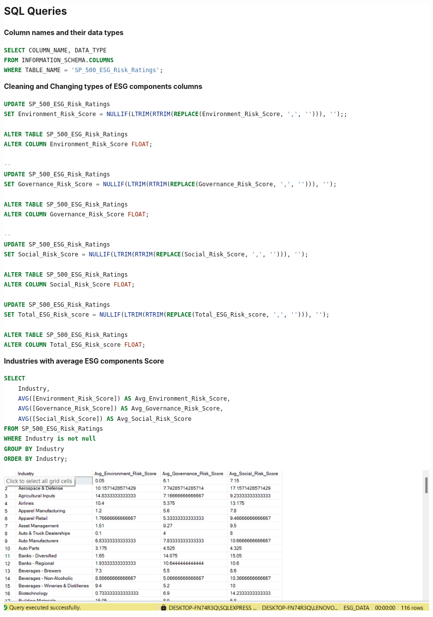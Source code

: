 
## SQL Queries

**Column names and their data types**
```SQL
SELECT COLUMN_NAME, DATA_TYPE
FROM INFORMATION_SCHEMA.COLUMNS
WHERE TABLE_NAME = 'SP_500_ESG_Risk_Ratings'; 
```
**Cleaning and Changing types of ESG components columns**
```SQL
UPDATE SP_500_ESG_Risk_Ratings
SET Environment_Risk_Score = NULLIF(LTRIM(RTRIM(REPLACE(Environment_Risk_Score, ',', ''))), '');;

ALTER TABLE SP_500_ESG_Risk_Ratings
ALTER COLUMN Environment_Risk_Score FLOAT;

--
UPDATE SP_500_ESG_Risk_Ratings
SET Governance_Risk_Score = NULLIF(LTRIM(RTRIM(REPLACE(Governance_Risk_Score, ',', ''))), '');

ALTER TABLE SP_500_ESG_Risk_Ratings
ALTER COLUMN Governance_Risk_Score FLOAT;

--
UPDATE SP_500_ESG_Risk_Ratings
SET Social_Risk_Score = NULLIF(LTRIM(RTRIM(REPLACE(Social_Risk_Score, ',', ''))), '');

ALTER TABLE SP_500_ESG_Risk_Ratings
ALTER COLUMN Social_Risk_Score FLOAT;

UPDATE SP_500_ESG_Risk_Ratings
SET Total_ESG_Risk_score = NULLIF(LTRIM(RTRIM(REPLACE(Total_ESG_Risk_score, ',', ''))), '');

ALTER TABLE SP_500_ESG_Risk_Ratings
ALTER COLUMN Total_ESG_Risk_score FLOAT;
```
**Industries with average ESG components Score**
```SQL
SELECT
    Industry,
    AVG([Environment_Risk_Score]) AS Avg_Environment_Risk_Score,
    AVG([Governance_Risk_Score]) AS Avg_Governance_Risk_Score,
    AVG([Social_Risk_Score]) AS Avg_Social_Risk_Score
FROM SP_500_ESG_Risk_Ratings
WHERE Industry is not null
GROUP BY Industry
ORDER BY Industry;
```
![Visual](assets/Screenshots/Indus_ESG_comp.png)